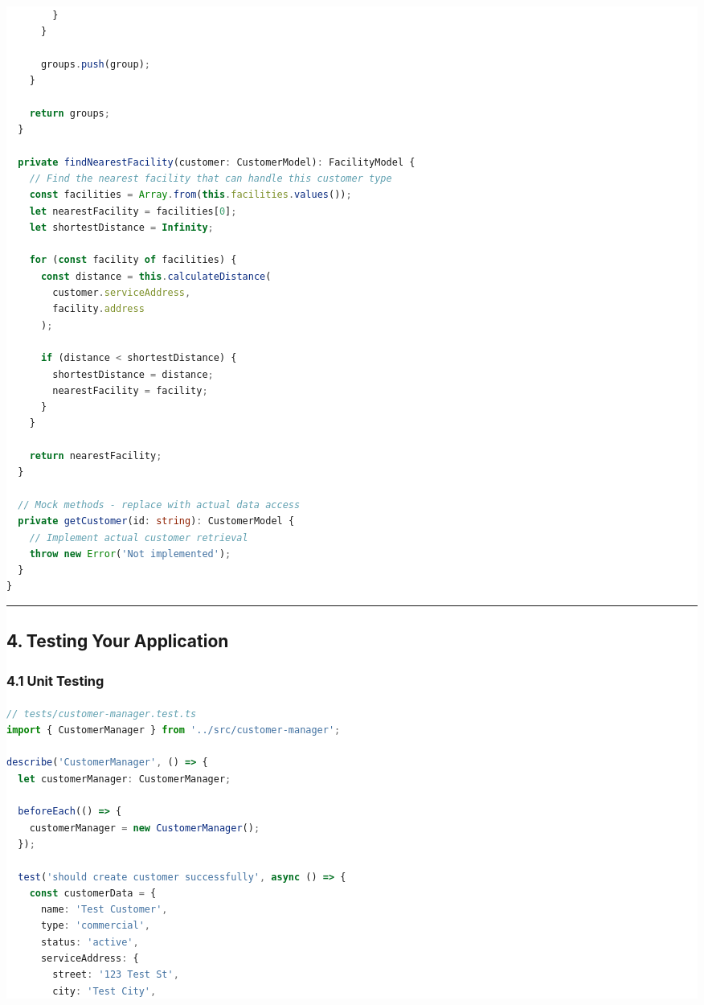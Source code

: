 ```typescript
        }
      }

      groups.push(group);
    }

    return groups;
  }

  private findNearestFacility(customer: CustomerModel): FacilityModel {
    // Find the nearest facility that can handle this customer type
    const facilities = Array.from(this.facilities.values());
    let nearestFacility = facilities[0];
    let shortestDistance = Infinity;

    for (const facility of facilities) {
      const distance = this.calculateDistance(
        customer.serviceAddress,
        facility.address
      );

      if (distance < shortestDistance) {
        shortestDistance = distance;
        nearestFacility = facility;
      }
    }

    return nearestFacility;
  }

  // Mock methods - replace with actual data access
  private getCustomer(id: string): CustomerModel {
    // Implement actual customer retrieval
    throw new Error('Not implemented');
  }
}
```

---

## 4. Testing Your Application

### 4.1 Unit Testing

```typescript
// tests/customer-manager.test.ts
import { CustomerManager } from '../src/customer-manager';

describe('CustomerManager', () => {
  let customerManager: CustomerManager;

  beforeEach(() => {
    customerManager = new CustomerManager();
  });

  test('should create customer successfully', async () => {
    const customerData = {
      name: 'Test Customer',
      type: 'commercial',
      status: 'active',
      serviceAddress: {
        street: '123 Test St',
        city: 'Test City',
```